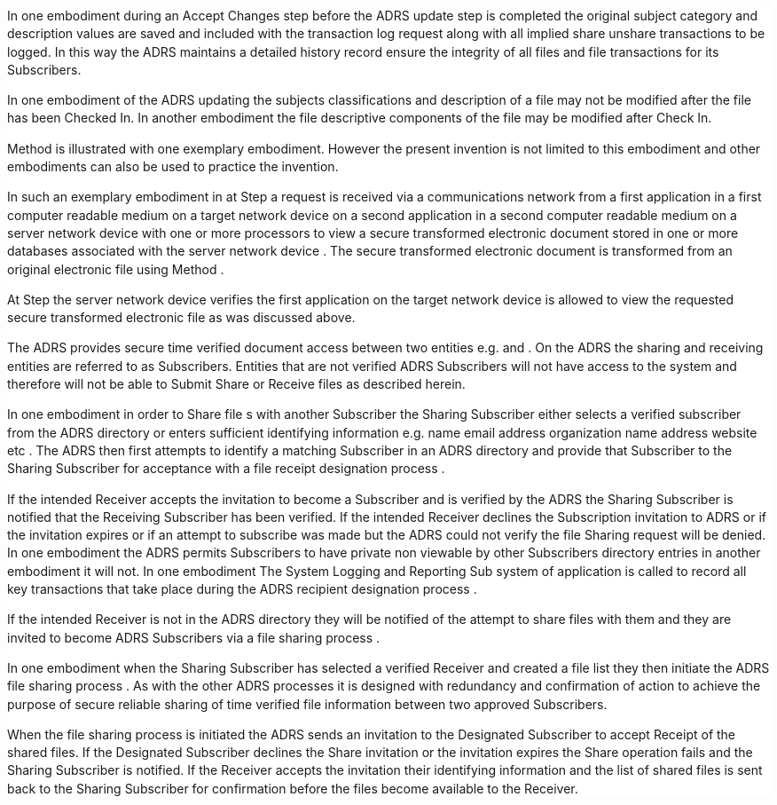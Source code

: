In one embodiment during an Accept Changes step before the ADRS update step is completed the original subject category and description values are saved and included with the transaction log request along with all implied share unshare transactions to be logged. In this way the ADRS maintains a detailed history record ensure the integrity of all files and file transactions for its Subscribers.

In one embodiment of the ADRS updating the subjects classifications and description of a file may not be modified after the file has been Checked In. In another embodiment the file descriptive components of the file may be modified after Check In.

Method is illustrated with one exemplary embodiment. However the present invention is not limited to this embodiment and other embodiments can also be used to practice the invention.

In such an exemplary embodiment in at Step a request is received via a communications network from a first application in a first computer readable medium on a target network device on a second application in a second computer readable medium on a server network device with one or more processors to view a secure transformed electronic document stored in one or more databases associated with the server network device . The secure transformed electronic document is transformed from an original electronic file using Method .

At Step the server network device verifies the first application on the target network device is allowed to view the requested secure transformed electronic file as was discussed above.

The ADRS provides secure time verified document access between two entities e.g. and . On the ADRS the sharing and receiving entities are referred to as Subscribers. Entities that are not verified ADRS Subscribers will not have access to the system and therefore will not be able to Submit Share or Receive files as described herein.

In one embodiment in order to Share file s with another Subscriber the Sharing Subscriber either selects a verified subscriber from the ADRS directory or enters sufficient identifying information e.g. name email address organization name address website etc . The ADRS then first attempts to identify a matching Subscriber in an ADRS directory and provide that Subscriber to the Sharing Subscriber for acceptance with a file receipt designation process .

If the intended Receiver accepts the invitation to become a Subscriber and is verified by the ADRS the Sharing Subscriber is notified that the Receiving Subscriber has been verified. If the intended Receiver declines the Subscription invitation to ADRS or if the invitation expires or if an attempt to subscribe was made but the ADRS could not verify the file Sharing request will be denied. In one embodiment the ADRS permits Subscribers to have private non viewable by other Subscribers directory entries in another embodiment it will not. In one embodiment The System Logging and Reporting Sub system of application is called to record all key transactions that take place during the ADRS recipient designation process .

If the intended Receiver is not in the ADRS directory they will be notified of the attempt to share files with them and they are invited to become ADRS Subscribers via a file sharing process .

In one embodiment when the Sharing Subscriber has selected a verified Receiver and created a file list they then initiate the ADRS file sharing process . As with the other ADRS processes it is designed with redundancy and confirmation of action to achieve the purpose of secure reliable sharing of time verified file information between two approved Subscribers.

When the file sharing process is initiated the ADRS sends an invitation to the Designated Subscriber to accept Receipt of the shared files. If the Designated Subscriber declines the Share invitation or the invitation expires the Share operation fails and the Sharing Subscriber is notified. If the Receiver accepts the invitation their identifying information and the list of shared files is sent back to the Sharing Subscriber for confirmation before the files become available to the Receiver.
